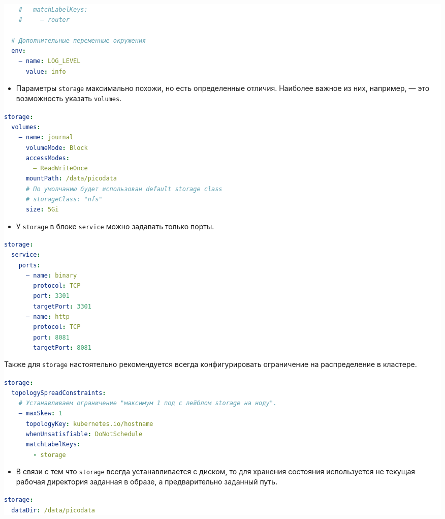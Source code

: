```yaml
    #   matchLabelKeys:
    #     — router

  # Дополнительные переменные окружения
  env:
    — name: LOG_LEVEL
      value: info
```

- Параметры `storage` максимально похожи, но есть определенные отличия.
  Наиболее важное из них, например, — это возможность указать `volumes`.
```yaml
storage:
  volumes:
    — name: journal
      volumeMode: Block
      accessModes:
        — ReadWriteOnce
      mountPath: /data/picodata
      # По умолчанию будет использован default storage class
      # storageClass: "nfs"
      size: 5Gi
```

- У `storage` в блоке `service` можно задавать только порты.
```yaml
storage:
  service:
    ports:
      — name: binary
        protocol: TCP
        port: 3301
        targetPort: 3301
      — name: http
        protocol: TCP
        port: 8081
        targetPort: 8081
```

Также для `storage` настоятельно рекомендуется всегда конфигурировать 
ограничение на распределение в кластере. 
```yaml
storage:
  topologySpreadConstraints:
    # Устанавливаем ограничение "максимум 1 под с лейблом storage на ноду".
    — maxSkew: 1
      topologyKey: kubernetes.io/hostname
      whenUnsatisfiable: DoNotSchedule
      matchLabelKeys:
        - storage
```

- В связи с тем что `storage` всегда устанавливается с диском, то для хранения 
состояния используется не текущая рабочая директория заданная в образе, а 
предварительно заданный путь.
```yaml
storage:
  dataDir: /data/picodata
```
